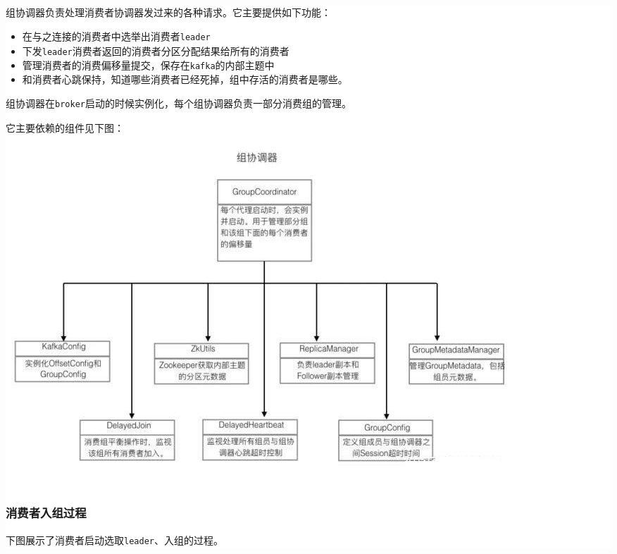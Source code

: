 组协调器负责处理消费者协调器发过来的各种请求。它主要提供如下功能：

- 在与之连接的消费者中选举出消费者`leader`
- 下发`leader`消费者返回的消费者分区分配结果给所有的消费者
- 管理消费者的消费偏移量提交，保存在`kafka`的内部主题中
- 和消费者心跳保持，知道哪些消费者已经死掉，组中存活的消费者是哪些。

组协调器在`broker`启动的时候实例化，每个组协调器负责一部分消费组的管理。

它主要依赖的组件见下图：

![](img\GroupCoordinator.png)

### 消费者入组过程

下图展示了消费者启动选取`leader`、入组的过程。
